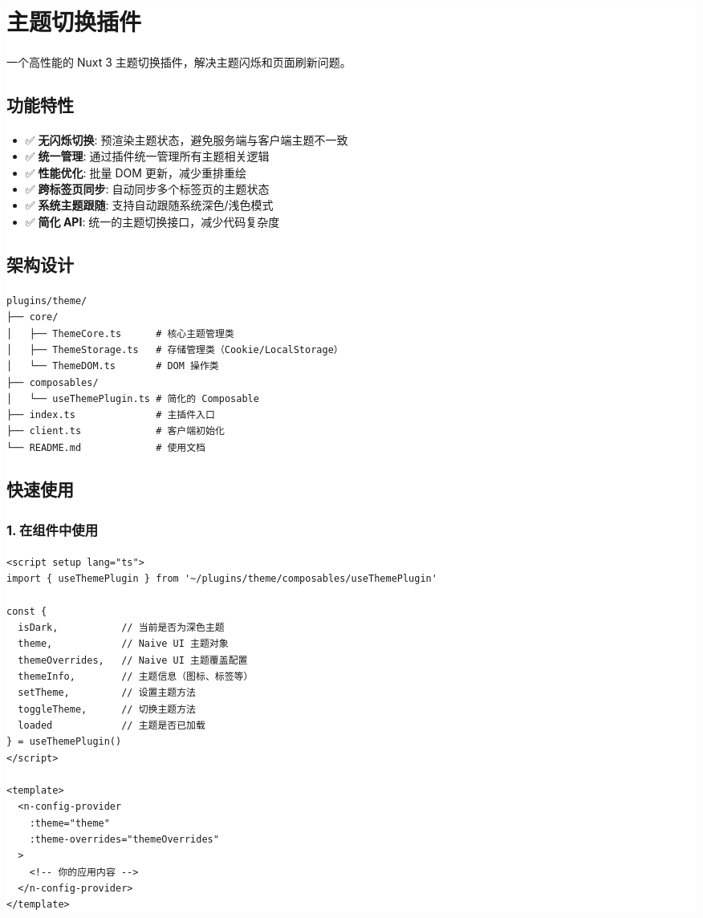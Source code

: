 # 主题切换插件

一个高性能的 Nuxt 3 主题切换插件，解决主题闪烁和页面刷新问题。

## 功能特性

- ✅ **无闪烁切换**: 预渲染主题状态，避免服务端与客户端主题不一致
- ✅ **统一管理**: 通过插件统一管理所有主题相关逻辑
- ✅ **性能优化**: 批量 DOM 更新，减少重排重绘
- ✅ **跨标签页同步**: 自动同步多个标签页的主题状态
- ✅ **系统主题跟随**: 支持自动跟随系统深色/浅色模式
- ✅ **简化 API**: 统一的主题切换接口，减少代码复杂度

## 架构设计

```
plugins/theme/
├── core/
│   ├── ThemeCore.ts      # 核心主题管理类
│   ├── ThemeStorage.ts   # 存储管理类（Cookie/LocalStorage）
│   └── ThemeDOM.ts       # DOM 操作类
├── composables/
│   └── useThemePlugin.ts # 简化的 Composable
├── index.ts              # 主插件入口
├── client.ts             # 客户端初始化
└── README.md             # 使用文档
```

## 快速使用

### 1. 在组件中使用

```vue
<script setup lang="ts">
import { useThemePlugin } from '~/plugins/theme/composables/useThemePlugin'

const { 
  isDark,           // 当前是否为深色主题
  theme,            // Naive UI 主题对象
  themeOverrides,   // Naive UI 主题覆盖配置
  themeInfo,        // 主题信息（图标、标签等）
  setTheme,         // 设置主题方法
  toggleTheme,      // 切换主题方法
  loaded            // 主题是否已加载
} = useThemePlugin()
</script>

<template>
  <n-config-provider 
    :theme="theme" 
    :theme-overrides="themeOverrides"
  >
    <!-- 你的应用内容 -->
  </n-config-provider>
</template>
```
